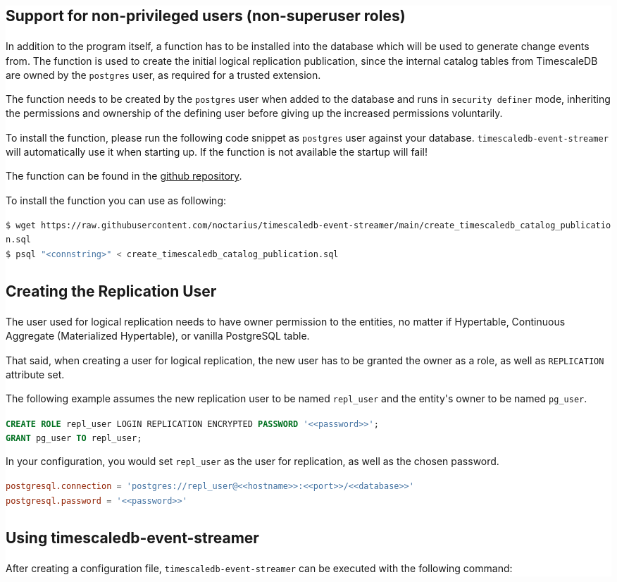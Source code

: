 ## Support for non-privileged users (non-superuser roles)

In addition to the program itself, a function has to be installed into the database which will
be used to generate change events from. The function is used to create the initial logical
replication publication, since the internal catalog tables from TimescaleDB are owned by
the `postgres` user, as required for a trusted extension.

The function needs to be created by the `postgres` user when added to the database and runs
in `security definer` mode, inheriting the permissions and ownership of the defining user before
giving up the increased permissions voluntarily.

To install the function, please run the following code snippet as `postgres` user against your
database. `timescaledb-event-streamer` will automatically use it when starting up. If the
function is not available the startup will fail!

The function can be found in the
[github repository](https://raw.githubusercontent.com/noctarius/timescaledb-event-streamer/main/create_timescaledb_catalog_publication.sql).

To install the function you can use as following:

```bash
$ wget https://raw.githubusercontent.com/noctarius/timescaledb-event-streamer/main/create_timescaledb_catalog_publication.sql
$ psql "<connstring>" < create_timescaledb_catalog_publication.sql
```

## Creating the Replication User

The user used for logical replication needs to have owner permission to the entities, no matter if
Hypertable, Continuous Aggregate (Materialized Hypertable), or vanilla PostgreSQL table.

That said, when creating a user for logical replication, the new user has to be granted the owner
as a role, as well as `REPLICATION` attribute set.

The following example assumes the new replication user to be named `repl_user` and the entity's
owner to be named `pg_user`.

```sql
CREATE ROLE repl_user LOGIN REPLICATION ENCRYPTED PASSWORD '<<password>>';
GRANT pg_user TO repl_user;
```

In your configuration, you would set `repl_user` as the user for replication, as well as the chosen
password.

```toml
postgresql.connection = 'postgres://repl_user@<<hostname>>:<<port>>/<<database>>'
postgresql.password = '<<password>>'
```

## Using timescaledb-event-streamer

After creating a configuration file, `timescaledb-event-streamer` can be executed
with the following command:

